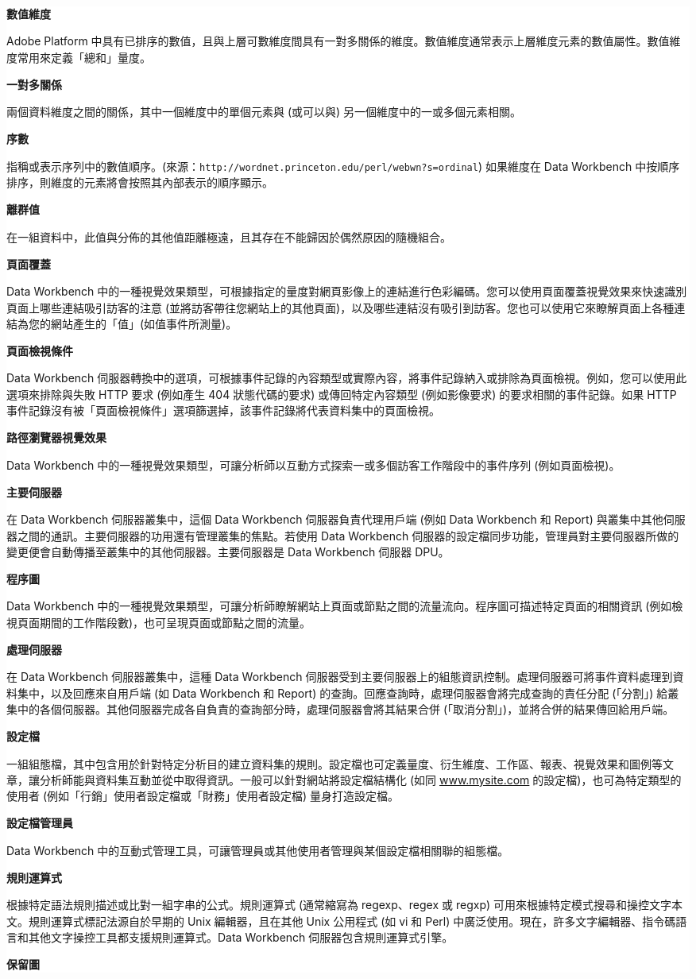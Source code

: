 **數值維度**

Adobe Platform 中具有已排序的數值，且與上層可數維度間具有一對多關係的維度。數值維度通常表示上層維度元素的數值屬性。數值維度常用來定義「總和」量度。

**一對多關係**

兩個資料維度之間的關係，其中一個維度中的單個元素與 (或可以與) 另一個維度中的一或多個元素相關。

**序數**

指稱或表示序列中的數值順序。(來源：`http://wordnet.princeton.edu/perl/webwn?s=ordinal`) 如果維度在 Data Workbench 中按順序排序，則維度的元素將會按照其內部表示的順序顯示。

**離群值**

在一組資料中，此值與分佈的其他值距離極遠，且其存在不能歸因於偶然原因的隨機組合。

**頁面覆蓋**

Data Workbench 中的一種視覺效果類型，可根據指定的量度對網頁影像上的連結進行色彩編碼。您可以使用頁面覆蓋視覺效果來快速識別頁面上哪些連結吸引訪客的注意 (並將訪客帶往您網站上的其他頁面)，以及哪些連結沒有吸引到訪客。您也可以使用它來瞭解頁面上各種連結為您的網站產生的「值」(如值事件所測量)。

**頁面檢視條件**

Data Workbench 伺服器轉換中的選項，可根據事件記錄的內容類型或實際內容，將事件記錄納入或排除為頁面檢視。例如，您可以使用此選項來排除與失敗 HTTP 要求 (例如產生 404 狀態代碼的要求) 或傳回特定內容類型 (例如影像要求) 的要求相關的事件記錄。如果 HTTP 事件記錄沒有被「頁面檢視條件」選項篩選掉，該事件記錄將代表資料集中的頁面檢視。

**路徑瀏覽器視覺效果**

Data Workbench 中的一種視覺效果類型，可讓分析師以互動方式探索一或多個訪客工作階段中的事件序列 (例如頁面檢視)。

**主要伺服器**

在 Data Workbench 伺服器叢集中，這個 Data Workbench 伺服器負責代理用戶端 (例如 Data Workbench 和 Report) 與叢集中其他伺服器之間的通訊。主要伺服器的功用還有管理叢集的焦點。若使用 Data Workbench 伺服器的設定檔同步功能，管理員對主要伺服器所做的變更便會自動傳播至叢集中的其他伺服器。主要伺服器是 Data Workbench 伺服器 DPU。

**程序圖**

Data Workbench 中的一種視覺效果類型，可讓分析師瞭解網站上頁面或節點之間的流量流向。程序圖可描述特定頁面的相關資訊 (例如檢視頁面期間的工作階段數)，也可呈現頁面或節點之間的流量。

**處理伺服器**

在 Data Workbench 伺服器叢集中，這種 Data Workbench 伺服器受到主要伺服器上的組態資訊控制。處理伺服器可將事件資料處理到資料集中，以及回應來自用戶端 (如 Data Workbench 和 Report) 的查詢。回應查詢時，處理伺服器會將完成查詢的責任分配 (「分割」) 給叢集中的各個伺服器。其他伺服器完成各自負責的查詢部分時，處理伺服器會將其結果合併 (「取消分割」)，並將合併的結果傳回給用戶端。

**設定檔**

一組組態檔，其中包含用於針對特定分析目的建立資料集的規則。設定檔也可定義量度、衍生維度、工作區、報表、視覺效果和圖例等文章，讓分析師能與資料集互動並從中取得資訊。一般可以針對網站將設定檔結構化 (如同 www.mysite.com 的設定檔)，也可為特定類型的使用者 (例如「行銷」使用者設定檔或「財務」使用者設定檔) 量身打造設定檔。

**設定檔管理員**

Data Workbench 中的互動式管理工具，可讓管理員或其他使用者管理與某個設定檔相關聯的組態檔。

**規則運算式**

根據特定語法規則描述或比對一組字串的公式。規則運算式 (通常縮寫為 regexp、regex 或 regxp) 可用來根據特定模式搜尋和操控文字本文。規則運算式標記法源自於早期的 Unix 編輯器，且在其他 Unix 公用程式 (如 vi 和 Perl) 中廣泛使用。現在，許多文字編輯器、指令碼語言和其他文字操控工具都支援規則運算式。Data Workbench 伺服器包含規則運算式引擎。

**保留圖**
